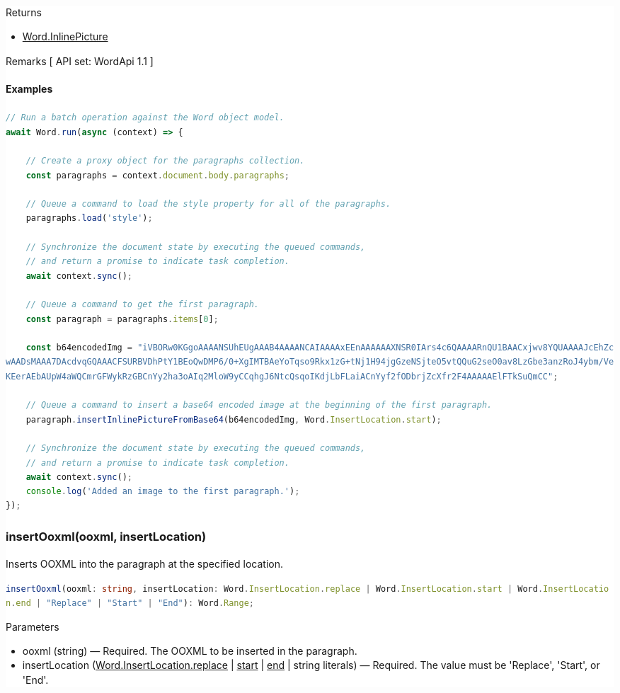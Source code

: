 Returns
- [Word.InlinePicture](/en-us/javascript/api/word/word.inlinepicture)

Remarks
[ API set: WordApi 1.1 ]

#### Examples
```typescript
// Run a batch operation against the Word object model.
await Word.run(async (context) => {

    // Create a proxy object for the paragraphs collection.
    const paragraphs = context.document.body.paragraphs;

    // Queue a command to load the style property for all of the paragraphs.
    paragraphs.load('style');

    // Synchronize the document state by executing the queued commands,
    // and return a promise to indicate task completion.
    await context.sync();

    // Queue a command to get the first paragraph.
    const paragraph = paragraphs.items[0];

    const b64encodedImg = "iVBORw0KGgoAAAANSUhEUgAAAB4AAAANCAIAAAAxEEnAAAAAAXNSR0IArs4c6QAAAARnQU1BAACxjwv8YQUAAAAJcEhZcwAADsMAAA7DAcdvqGQAAACFSURBVDhPtY1BEoQwDMP6/0+XgIMTBAeYoTqso9Rkx1zG+tNj1H94jgGzeNSjteO5vtQQuG2seO0av8LzGbe3anzRoJ4ybm/VeKEerAEbAUpW4aWQCmrGFWykRzGBCnYy2ha3oAIq2MloW9yCCqhgJ6NtcQsqoIKdjLbFLaiACnYyf2fODbrjZcXfr2F4AAAAAElFTkSuQmCC";

    // Queue a command to insert a base64 encoded image at the beginning of the first paragraph.
    paragraph.insertInlinePictureFromBase64(b64encodedImg, Word.InsertLocation.start);

    // Synchronize the document state by executing the queued commands,
    // and return a promise to indicate task completion.
    await context.sync();
    console.log('Added an image to the first paragraph.');
});
```

### insertOoxml(ooxml, insertLocation)
Inserts OOXML into the paragraph at the specified location.

```typescript
insertOoxml(ooxml: string, insertLocation: Word.InsertLocation.replace | Word.InsertLocation.start | Word.InsertLocation.end | "Replace" | "Start" | "End"): Word.Range;
```

Parameters
- ooxml (string) — Required. The OOXML to be inserted in the paragraph.
- insertLocation ([Word.InsertLocation.replace](/en-us/javascript/api/word/word.insertlocation#word-word-insertlocation-replace-member) | [start](/en-us/javascript/api/word/word.insertlocation#word-word-insertlocation-start-member) | [end](/en-us/javascript/api/word/word.insertlocation#word-word-insertlocation-end-member) | string literals) — Required. The value must be 'Replace', 'Start', or 'End'.

